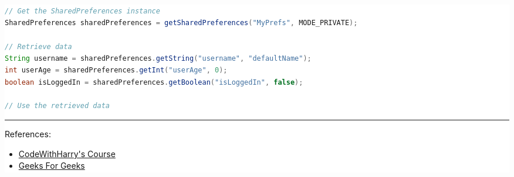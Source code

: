```java
// Get the SharedPreferences instance
SharedPreferences sharedPreferences = getSharedPreferences("MyPrefs", MODE_PRIVATE);

// Retrieve data
String username = sharedPreferences.getString("username", "defaultName");
int userAge = sharedPreferences.getInt("userAge", 0);
boolean isLoggedIn = sharedPreferences.getBoolean("isLoggedIn", false);

// Use the retrieved data
```


---

References:
- [CodeWithHarry's Course](https://www.youtube.com/playlist?list=PLu0W_9lII9aiL0kysYlfSOUgY5rNlOhUd)
- [Geeks For Geeks](https://www.geeksforgeeks.org/android-studio-tutorial/)